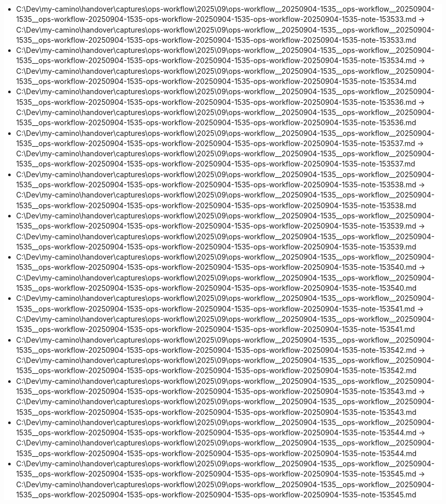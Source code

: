 - C:\Dev\my-camino\handover\captures\ops-workflow\2025\09\ops-workflow__20250904-1535__ops-workflow__20250904-1535__ops-workflow-20250904-1535-ops-workflow-20250904-1535-ops-workflow-20250904-1535-note-153533.md  ->  C:\Dev\my-camino\handover\captures\ops-workflow\2025\09\ops-workflow__20250904-1535__ops-workflow__20250904-1535__ops-workflow-20250904-1535-ops-workflow-20250904-1535-ops-workflow-20250904-1535-note-153533.md
- C:\Dev\my-camino\handover\captures\ops-workflow\2025\09\ops-workflow__20250904-1535__ops-workflow__20250904-1535__ops-workflow-20250904-1535-ops-workflow-20250904-1535-ops-workflow-20250904-1535-note-153534.md  ->  C:\Dev\my-camino\handover\captures\ops-workflow\2025\09\ops-workflow__20250904-1535__ops-workflow__20250904-1535__ops-workflow-20250904-1535-ops-workflow-20250904-1535-ops-workflow-20250904-1535-note-153534.md
- C:\Dev\my-camino\handover\captures\ops-workflow\2025\09\ops-workflow__20250904-1535__ops-workflow__20250904-1535__ops-workflow-20250904-1535-ops-workflow-20250904-1535-ops-workflow-20250904-1535-note-153536.md  ->  C:\Dev\my-camino\handover\captures\ops-workflow\2025\09\ops-workflow__20250904-1535__ops-workflow__20250904-1535__ops-workflow-20250904-1535-ops-workflow-20250904-1535-ops-workflow-20250904-1535-note-153536.md
- C:\Dev\my-camino\handover\captures\ops-workflow\2025\09\ops-workflow__20250904-1535__ops-workflow__20250904-1535__ops-workflow-20250904-1535-ops-workflow-20250904-1535-ops-workflow-20250904-1535-note-153537.md  ->  C:\Dev\my-camino\handover\captures\ops-workflow\2025\09\ops-workflow__20250904-1535__ops-workflow__20250904-1535__ops-workflow-20250904-1535-ops-workflow-20250904-1535-ops-workflow-20250904-1535-note-153537.md
- C:\Dev\my-camino\handover\captures\ops-workflow\2025\09\ops-workflow__20250904-1535__ops-workflow__20250904-1535__ops-workflow-20250904-1535-ops-workflow-20250904-1535-ops-workflow-20250904-1535-note-153538.md  ->  C:\Dev\my-camino\handover\captures\ops-workflow\2025\09\ops-workflow__20250904-1535__ops-workflow__20250904-1535__ops-workflow-20250904-1535-ops-workflow-20250904-1535-ops-workflow-20250904-1535-note-153538.md
- C:\Dev\my-camino\handover\captures\ops-workflow\2025\09\ops-workflow__20250904-1535__ops-workflow__20250904-1535__ops-workflow-20250904-1535-ops-workflow-20250904-1535-ops-workflow-20250904-1535-note-153539.md  ->  C:\Dev\my-camino\handover\captures\ops-workflow\2025\09\ops-workflow__20250904-1535__ops-workflow__20250904-1535__ops-workflow-20250904-1535-ops-workflow-20250904-1535-ops-workflow-20250904-1535-note-153539.md
- C:\Dev\my-camino\handover\captures\ops-workflow\2025\09\ops-workflow__20250904-1535__ops-workflow__20250904-1535__ops-workflow-20250904-1535-ops-workflow-20250904-1535-ops-workflow-20250904-1535-note-153540.md  ->  C:\Dev\my-camino\handover\captures\ops-workflow\2025\09\ops-workflow__20250904-1535__ops-workflow__20250904-1535__ops-workflow-20250904-1535-ops-workflow-20250904-1535-ops-workflow-20250904-1535-note-153540.md
- C:\Dev\my-camino\handover\captures\ops-workflow\2025\09\ops-workflow__20250904-1535__ops-workflow__20250904-1535__ops-workflow-20250904-1535-ops-workflow-20250904-1535-ops-workflow-20250904-1535-note-153541.md  ->  C:\Dev\my-camino\handover\captures\ops-workflow\2025\09\ops-workflow__20250904-1535__ops-workflow__20250904-1535__ops-workflow-20250904-1535-ops-workflow-20250904-1535-ops-workflow-20250904-1535-note-153541.md
- C:\Dev\my-camino\handover\captures\ops-workflow\2025\09\ops-workflow__20250904-1535__ops-workflow__20250904-1535__ops-workflow-20250904-1535-ops-workflow-20250904-1535-ops-workflow-20250904-1535-note-153542.md  ->  C:\Dev\my-camino\handover\captures\ops-workflow\2025\09\ops-workflow__20250904-1535__ops-workflow__20250904-1535__ops-workflow-20250904-1535-ops-workflow-20250904-1535-ops-workflow-20250904-1535-note-153542.md
- C:\Dev\my-camino\handover\captures\ops-workflow\2025\09\ops-workflow__20250904-1535__ops-workflow__20250904-1535__ops-workflow-20250904-1535-ops-workflow-20250904-1535-ops-workflow-20250904-1535-note-153543.md  ->  C:\Dev\my-camino\handover\captures\ops-workflow\2025\09\ops-workflow__20250904-1535__ops-workflow__20250904-1535__ops-workflow-20250904-1535-ops-workflow-20250904-1535-ops-workflow-20250904-1535-note-153543.md
- C:\Dev\my-camino\handover\captures\ops-workflow\2025\09\ops-workflow__20250904-1535__ops-workflow__20250904-1535__ops-workflow-20250904-1535-ops-workflow-20250904-1535-ops-workflow-20250904-1535-note-153544.md  ->  C:\Dev\my-camino\handover\captures\ops-workflow\2025\09\ops-workflow__20250904-1535__ops-workflow__20250904-1535__ops-workflow-20250904-1535-ops-workflow-20250904-1535-ops-workflow-20250904-1535-note-153544.md
- C:\Dev\my-camino\handover\captures\ops-workflow\2025\09\ops-workflow__20250904-1535__ops-workflow__20250904-1535__ops-workflow-20250904-1535-ops-workflow-20250904-1535-ops-workflow-20250904-1535-note-153545.md  ->  C:\Dev\my-camino\handover\captures\ops-workflow\2025\09\ops-workflow__20250904-1535__ops-workflow__20250904-1535__ops-workflow-20250904-1535-ops-workflow-20250904-1535-ops-workflow-20250904-1535-note-153545.md